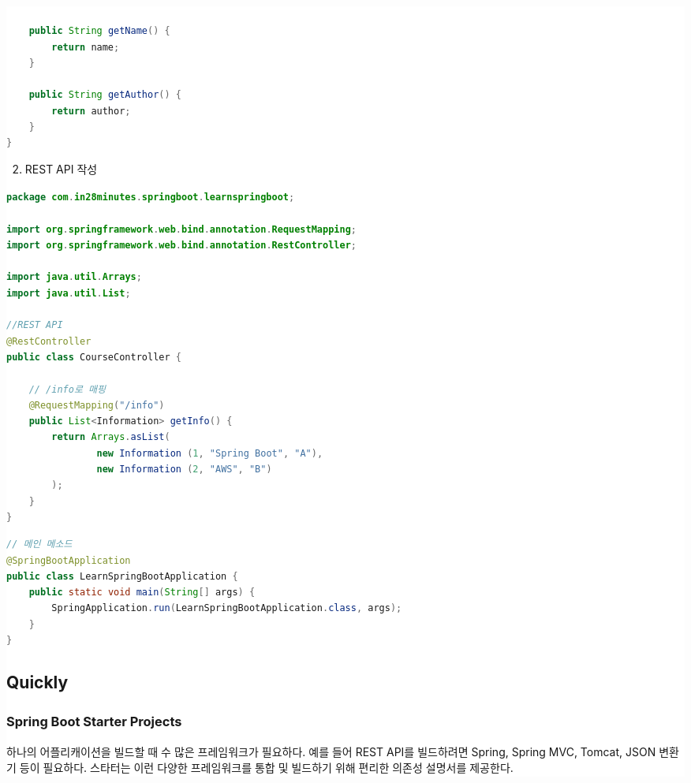 ```java

    public String getName() {
        return name;
    }

    public String getAuthor() {
        return author;
    }
}
```

2. REST API 작성

```java
package com.in28minutes.springboot.learnspringboot;

import org.springframework.web.bind.annotation.RequestMapping;
import org.springframework.web.bind.annotation.RestController;

import java.util.Arrays;
import java.util.List;

//REST API
@RestController
public class CourseController {

    // /info로 매핑
    @RequestMapping("/info")
    public List<Information> getInfo() {
        return Arrays.asList(
                new Information (1, "Spring Boot", "A"),
                new Information (2, "AWS", "B")
        );
    }
}
```

```java
// 메인 메소드
@SpringBootApplication
public class LearnSpringBootApplication {
	public static void main(String[] args) {
		SpringApplication.run(LearnSpringBootApplication.class, args);
	}
}
```

## Quickly

### Spring Boot Starter Projects

하나의 어플리캐이션을 빌드할 때 수 많은 프레임워크가 필요하다. 예를 들어 REST API를 빌드하려면 Spring, Spring MVC, Tomcat, JSON 변환기 등이 필요하다. 스타터는 이런 다양한 프레임워크를 통합 및 빌드하기 위해 편리한 의존성 설명서를 제공한다.
